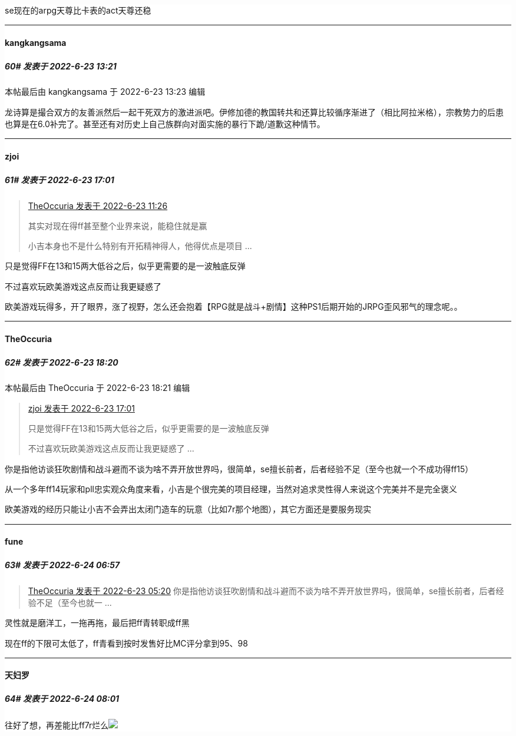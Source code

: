 se现在的arpg天尊比卡表的act天尊还稳

*****

####  kangkangsama  
##### 60#       发表于 2022-6-23 13:21

 本帖最后由 kangkangsama 于 2022-6-23 13:23 编辑 

龙诗算是撮合双方的友善派然后一起干死双方的激进派吧。伊修加德的教国转共和还算比较循序渐进了（相比阿拉米格），宗教势力的后患也算是在6.0补完了。甚至还有对历史上自己族群向对面实施的暴行下跪/道歉这种情节。



*****

####  zjoi  
##### 61#       发表于 2022-6-23 17:01

<blockquote><a href="httphttps://bbs.saraba1st.com/2b/forum.php?mod=redirect&amp;goto=findpost&amp;pid=56379218&amp;ptid=2077240" target="_blank">TheOccuria 发表于 2022-6-23 11:26</a>

其实对现在得ff甚至整个业界来说，能稳住就是赢

小吉本身也不是什么特别有开拓精神得人，他得优点是项目 ...</blockquote>
只是觉得FF在13和15两大低谷之后，似乎更需要的是一波触底反弹

不过喜欢玩欧美游戏这点反而让我更疑惑了

欧美游戏玩得多，开了眼界，涨了视野，怎么还会抱着【RPG就是战斗+剧情】这种PS1后期开始的JRPG歪风邪气的理念呢。。



*****

####  TheOccuria  
##### 62#       发表于 2022-6-23 18:20

 本帖最后由 TheOccuria 于 2022-6-23 18:21 编辑 
<blockquote><a href="httphttps://bbs.saraba1st.com/2b/forum.php?mod=redirect&amp;goto=findpost&amp;pid=56384021&amp;ptid=2077240" target="_blank">zjoi 发表于 2022-6-23 17:01</a>

只是觉得FF在13和15两大低谷之后，似乎更需要的是一波触底反弹

不过喜欢玩欧美游戏这点反而让我更疑惑了 ...</blockquote>
你是指他访谈狂吹剧情和战斗避而不谈为啥不弄开放世界吗，很简单，se擅长前者，后者经验不足（至今也就一个不成功得ff15）

从一个多年ff14玩家和pll忠实观众角度来看，小吉是个很完美的项目经理，当然对追求灵性得人来说这个完美并不是完全褒义

欧美游戏的经历只能让小吉不会弄出太闭门造车的玩意（比如7r那个地图），其它方面还是要服务现实



*****

####  fune  
##### 63#       发表于 2022-6-24 06:57

<blockquote><a href="httphttps://bbs.saraba1st.com/2b/forum.php?mod=redirect&amp;goto=findpost&amp;pid=56385009&amp;ptid=2077240" target="_blank">TheOccuria 发表于 2022-6-23 05:20</a>
你是指他访谈狂吹剧情和战斗避而不谈为啥不弄开放世界吗，很简单，se擅长前者，后者经验不足（至今也就一 ...</blockquote>
灵性就是磨洋工，一拖再拖，最后把ff青转职成ff黑

现在ff的下限可太低了，ff青看到按时发售好比MC评分拿到95、98



*****

####  天妇罗  
##### 64#       发表于 2022-6-24 08:01

往好了想，再差能比ff7r烂么<img src="https://static.saraba1st.com/image/smiley/face2017/067.png" referrerpolicy="no-referrer">

